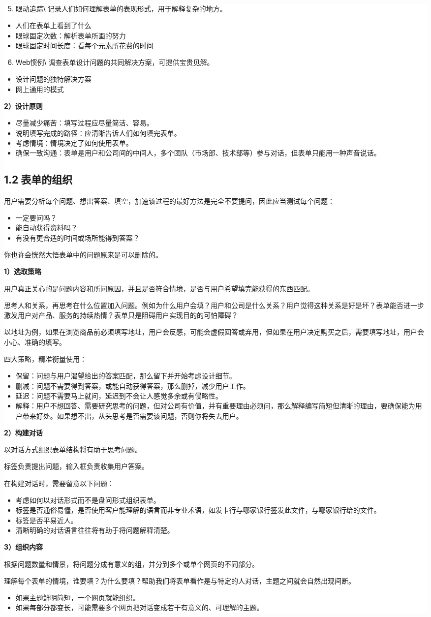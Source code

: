 5. 眼动追踪\\
记录人们如何理解表单的表现形式，用于解释复杂的地方。
- 人们在表单上看到了什么
- 眼球固定次数：解析表单所画的努力
- 眼球固定时间长度：看每个元素所花费的时间

6. Web惯例\\
调查表单设计问题的共同解决方案，可提供宝贵见解。
- 设计问题的独特解决方案
- 网上通用的模式

__2）设计原则__
- 尽量减少痛苦：填写过程应尽量简洁、容易。
- 说明填写完成的路径：应清晰告诉人们如何填完表单。
- 考虑情境：情境决定了如何使用表单。
- 确保一致沟通：表单是用户和公司间的中间人，多个团队（市场部、技术部等）参与对话，但表单只能用一种声音说话。

## 1.2 表单的组织
用户需要分析每个问题、想出答案、填空，加速该过程的最好方法是完全不要提问，因此应当测试每个问题：
- 一定要问吗？
- 能自动获得资料吗？
- 有没有更合适的时间或场所能得到答案？

你也许会恍然大悟表单中的问题原来是可以删除的。

__1）选取策略__

用户真正关心的是问题内容和所问原因，并且是否符合情境，是否与用户希望填完能获得的东西匹配。

思考人和关系，再思考在什么位置加入问题。例如为什么用户会填？用户和公司是什么关系？用户觉得这种关系是好是坏？表单能否进一步激发用户对产品、服务的持续热情？表单只是阻碍用户实现目的的可怕障碍？

以地址为例，如果在浏览商品前必须填写地址，用户会反感，可能会虚假回答或弃用，但如果在用户决定购买之后，需要填写地址，用户会小心、准确的填写。

四大策略，精准衡量使用：
- 保留：问题与用户渴望给出的答案匹配，那么留下并开始考虑设计细节。
- 删减：问题不需要得到答案，或能自动获得答案，那么删掉，减少用户工作。
- 延迟：问题不需要马上就问，延迟到不会让人感觉多余或有侵略性。
- 解释：用户不想回答、需要研究思考的问题，但对公司有价值，并有重要理由必须问，那么解释编写简短但清晰的理由，要确保能为用户带来好处。如果想不出，从头思考是否需要该问题，否则你将失去用户。

__2）构建对话__

以对话方式组织表单结构将有助于思考问题。

标签负责提出问题，输入框负责收集用户答案。

在构建对话时，需要留意以下问题：
- 考虑如何以对话形式而不是盘问形式组织表单。
- 标签是否通俗易懂，是否使用客户能理解的语言而非专业术语，如发卡行与哪家银行签发此文件，与哪家银行给的文件。
- 标签是否平易近人。
- 清晰明确的对话语言往往将有助于将问题解释清楚。

__3）组织内容__

根据问题数量和情景，将问题分成有意义的组，并分到多个或单个网页的不同部分。

理解每个表单的情境，谁要填？为什么要填？帮助我们将表单看作是与特定的人对话，主题之间就会自然出现间断。
- 如果主题鲜明简短，一个网页就能组织。
- 如果每部分都变长，可能需要多个网页把对话变成若干有意义的、可理解的主题。
